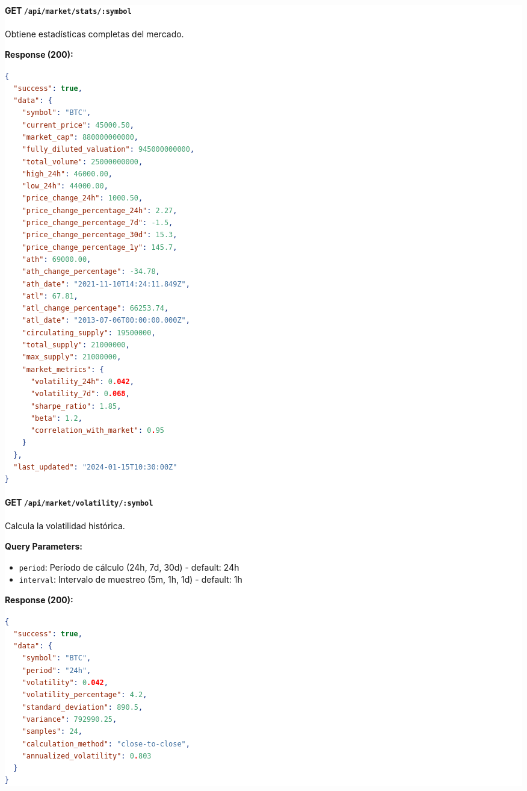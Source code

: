 #### GET `/api/market/stats/:symbol`
Obtiene estadísticas completas del mercado.

**Response (200):**
```json
{
  "success": true,
  "data": {
    "symbol": "BTC",
    "current_price": 45000.50,
    "market_cap": 880000000000,
    "fully_diluted_valuation": 945000000000,
    "total_volume": 25000000000,
    "high_24h": 46000.00,
    "low_24h": 44000.00,
    "price_change_24h": 1000.50,
    "price_change_percentage_24h": 2.27,
    "price_change_percentage_7d": -1.5,
    "price_change_percentage_30d": 15.3,
    "price_change_percentage_1y": 145.7,
    "ath": 69000.00,
    "ath_change_percentage": -34.78,
    "ath_date": "2021-11-10T14:24:11.849Z",
    "atl": 67.81,
    "atl_change_percentage": 66253.74,
    "atl_date": "2013-07-06T00:00:00.000Z",
    "circulating_supply": 19500000,
    "total_supply": 21000000,
    "max_supply": 21000000,
    "market_metrics": {
      "volatility_24h": 0.042,
      "volatility_7d": 0.068,
      "sharpe_ratio": 1.85,
      "beta": 1.2,
      "correlation_with_market": 0.95
    }
  },
  "last_updated": "2024-01-15T10:30:00Z"
}
```

#### GET `/api/market/volatility/:symbol`
Calcula la volatilidad histórica.

**Query Parameters:**
- `period`: Período de cálculo (24h, 7d, 30d) - default: 24h
- `interval`: Intervalo de muestreo (5m, 1h, 1d) - default: 1h

**Response (200):**
```json
{
  "success": true,
  "data": {
    "symbol": "BTC",
    "period": "24h",
    "volatility": 0.042,
    "volatility_percentage": 4.2,
    "standard_deviation": 890.5,
    "variance": 792990.25,
    "samples": 24,
    "calculation_method": "close-to-close",
    "annualized_volatility": 0.803
  }
}
```
